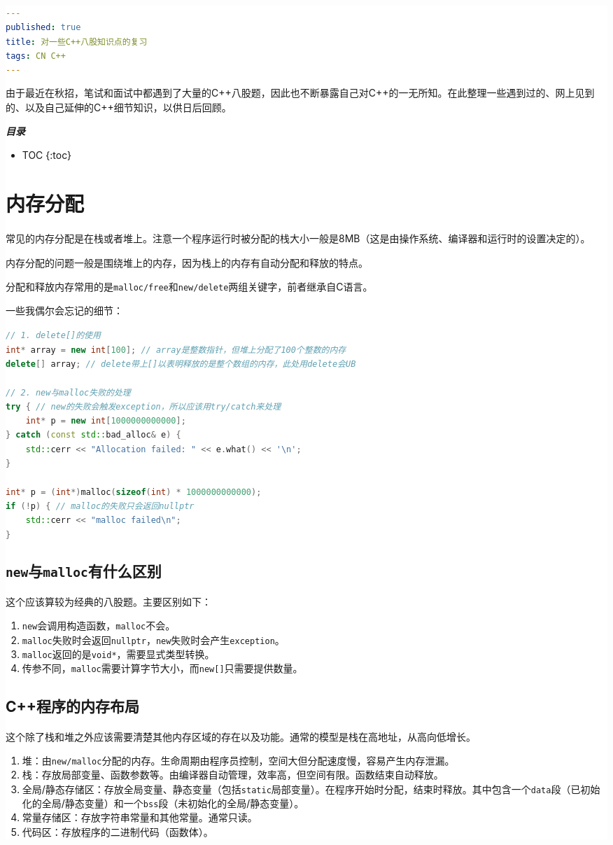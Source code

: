 ```yaml
---
published: true
title: 对一些C++八股知识点的复习
tags: CN C++
---
```


由于最近在秋招，笔试和面试中都遇到了大量的C++八股题，因此也不断暴露自己对C++的一无所知。在此整理一些遇到过的、网上见到的、以及自己延伸的C++细节知识，以供日后回顾。

***目录***
* TOC
{:toc}

# 内存分配
常见的内存分配是在栈或者堆上。注意一个程序运行时被分配的栈大小一般是8MB（这是由操作系统、编译器和运行时的设置决定的）。

内存分配的问题一般是围绕堆上的内存，因为栈上的内存有自动分配和释放的特点。

分配和释放内存常用的是```malloc/free```和```new/delete```两组关键字，前者继承自C语言。

一些我偶尔会忘记的细节：
```cpp
// 1. delete[]的使用
int* array = new int[100]; // array是整数指针，但堆上分配了100个整数的内存
delete[] array; // delete带上[]以表明释放的是整个数组的内存，此处用delete会UB

// 2. new与malloc失败的处理
try { // new的失败会触发exception，所以应该用try/catch来处理
    int* p = new int[1000000000000];
} catch (const std::bad_alloc& e) {
    std::cerr << "Allocation failed: " << e.what() << '\n';
}

int* p = (int*)malloc(sizeof(int) * 1000000000000);
if (!p) { // malloc的失败只会返回nullptr
    std::cerr << "malloc failed\n";
}
```

## ```new```与```malloc```有什么区别
这个应该算较为经典的八股题。主要区别如下：
1. ```new```会调用构造函数，```malloc```不会。
2. ```malloc```失败时会返回```nullptr```，```new```失败时会产生```exception```。
3. ```malloc```返回的是```void*```，需要显式类型转换。
4. 传参不同，```malloc```需要计算字节大小，而```new[]```只需要提供数量。

## C++程序的内存布局
这个除了栈和堆之外应该需要清楚其他内存区域的存在以及功能。通常的模型是栈在高地址，从高向低增长。
1. 堆：由```new/malloc```分配的内存。生命周期由程序员控制，空间大但分配速度慢，容易产生内存泄漏。
2. 栈：存放局部变量、函数参数等。由编译器自动管理，效率高，但空间有限。函数结束自动释放。
3. 全局/静态存储区：存放全局变量、静态变量（包括```static```局部变量）。在程序开始时分配，结束时释放。其中包含一个```data```段（已初始化的全局/静态变量）和一个```bss```段（未初始化的全局/静态变量）。
4. 常量存储区：存放字符串常量和其他常量。通常只读。
5. 代码区：存放程序的二进制代码（函数体）。

